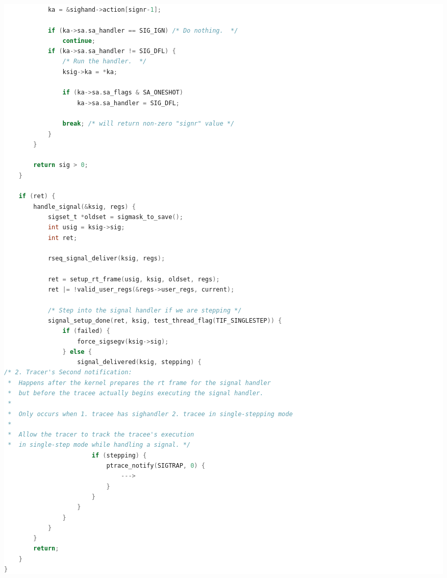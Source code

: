 ```c
            ka = &sighand->action[signr-1];

            if (ka->sa.sa_handler == SIG_IGN) /* Do nothing.  */
                continue;
            if (ka->sa.sa_handler != SIG_DFL) {
                /* Run the handler.  */
                ksig->ka = *ka;

                if (ka->sa.sa_flags & SA_ONESHOT)
                    ka->sa.sa_handler = SIG_DFL;

                break; /* will return non-zero "signr" value */
            }
        }

        return sig > 0;
    }

    if (ret) {
        handle_signal(&ksig, regs) {
            sigset_t *oldset = sigmask_to_save();
            int usig = ksig->sig;
            int ret;

            rseq_signal_deliver(ksig, regs);

            ret = setup_rt_frame(usig, ksig, oldset, regs);
            ret |= !valid_user_regs(&regs->user_regs, current);

            /* Step into the signal handler if we are stepping */
            signal_setup_done(ret, ksig, test_thread_flag(TIF_SINGLESTEP)) {
                if (failed) {
                    force_sigsegv(ksig->sig);
                } else {
                    signal_delivered(ksig, stepping) {
/* 2. Tracer's Second notification:
 *  Happens after the kernel prepares the rt frame for the signal handler
 *  but before the tracee actually begins executing the signal handler.
 *
 *  Only occurs when 1. tracee has sighandler 2. tracee in single-stepping mode
 *
 *  Allow the tracer to track the tracee's execution
 *  in single-step mode while handling a signal. */
                        if (stepping) {
                            ptrace_notify(SIGTRAP, 0) {
                                --->
                            }
                        }
                    }
                }
            }
        }
        return;
    }
}
```
